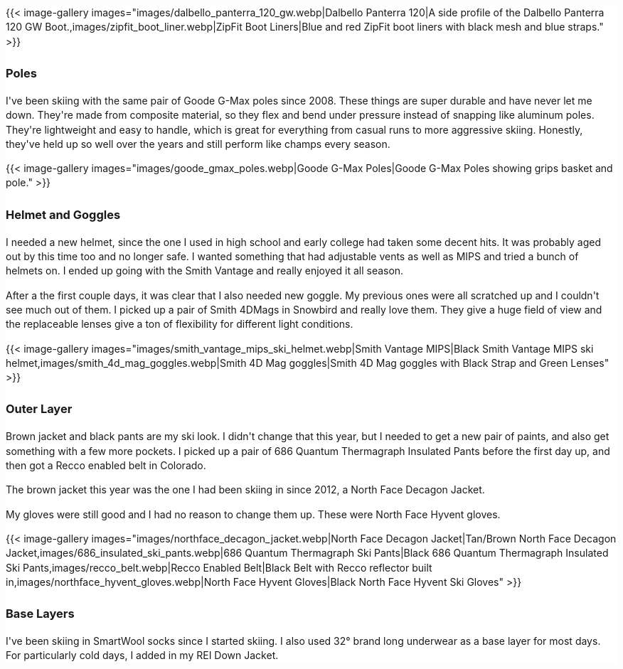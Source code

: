 {{< image-gallery images="images/dalbello_panterra_120_gw.webp|Dalbello Panterra 120|A side profile of the Dalbello Panterra 120 GW Boot.,images/zipfit_boot_liner.webp|ZipFit Boot Liners|Blue and red ZipFit boot liners with black mesh and blue straps." >}}

### Poles

I've been skiing with the same pair of Goode G-Max poles since 2008. These things are super durable and have never let me down. They're made from composite material, so they flex and bend under pressure instead of snapping like aluminum poles. They're lightweight and easy to handle, which is great for everything from casual runs to more aggressive skiing. Honestly, they've held up so well over the years and still perform like champs every season.

{{< image-gallery images="images/goode_gmax_poles.webp|Goode G-Max Poles|Goode G-Max Poles showing grips basket and pole." >}}

### Helmet and Goggles

I needed a new helmet, since the one I used in high school and early college had taken some decent hits. It was probably aged out by this time too and no longer safe. I wanted something that had adjustable vents as well as MIPS and tried a bunch of helmets on. I ended up going with the Smith Vantage and really enjoyed it all season.

After a the first couple days, it was clear that I also needed new goggle. My previous ones were all scratched up and I couldn't see much out of them. I picked up a pair of Smith 4DMags in Snowbird and really love them. They give a huge field of view and the replaceable lenses give a ton of flexibility for different light conditions.

{{< image-gallery images="images/smith_vantage_mips_ski_helmet.webp|Smith Vantage MIPS|Black Smith Vantage MIPS ski helmet,images/smith_4d_mag_goggles.webp|Smith 4D Mag goggles|Smith 4D Mag goggles with Black Strap and Green Lenses" >}}

### Outer Layer

Brown jacket and black pants are my ski look. I didn't change that this year, but I needed to get a new pair of paints, and also get something with a few more pockets. I picked up a pair of 686 Quantum Thermagraph Insulated Pants before the first day up, and then got a Recco enabled belt in Colorado.

The brown jacket this year was the one I had been skiing in since 2012, a North Face Decagon Jacket.

My gloves were still good and I had no reason to change them up. These were North Face Hyvent gloves.

{{< image-gallery images="images/northface_decagon_jacket.webp|North Face Decagon Jacket|Tan/Brown North Face Decagon Jacket,images/686_insulated_ski_pants.webp|686 Quantum Thermagraph Ski Pants|Black 686 Quantum Thermagraph Insulated Ski Pants,images/recco_belt.webp|Recco Enabled Belt|Black Belt with Recco reflector built in,images/northface_hyvent_gloves.webp|North Face Hyvent Gloves|Black North Face Hyvent Ski Gloves" >}}

### Base Layers

I've been skiing in SmartWool socks since I started skiing. I also used 32° brand long underwear as a base layer for most days. For particularly cold days, I added in my REI Down Jacket.
